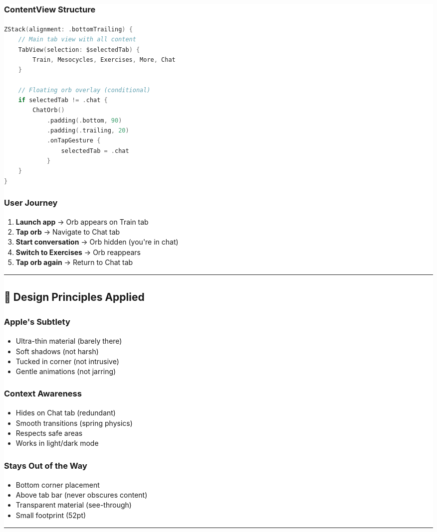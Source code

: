 ### ContentView Structure
```swift
ZStack(alignment: .bottomTrailing) {
    // Main tab view with all content
    TabView(selection: $selectedTab) {
        Train, Mesocycles, Exercises, More, Chat
    }
    
    // Floating orb overlay (conditional)
    if selectedTab != .chat {
        ChatOrb()
            .padding(.bottom, 90)
            .padding(.trailing, 20)
            .onTapGesture {
                selectedTab = .chat
            }
    }
}
```

### User Journey
1. **Launch app** → Orb appears on Train tab
2. **Tap orb** → Navigate to Chat tab
3. **Start conversation** → Orb hidden (you're in chat)
4. **Switch to Exercises** → Orb reappears
5. **Tap orb again** → Return to Chat tab

---

## 🎯 Design Principles Applied

### Apple's Subtlety
- Ultra-thin material (barely there)
- Soft shadows (not harsh)
- Tucked in corner (not intrusive)
- Gentle animations (not jarring)

### Context Awareness
- Hides on Chat tab (redundant)
- Smooth transitions (spring physics)
- Respects safe areas
- Works in light/dark mode

### Stays Out of the Way
- Bottom corner placement
- Above tab bar (never obscures content)
- Transparent material (see-through)
- Small footprint (52pt)

---
